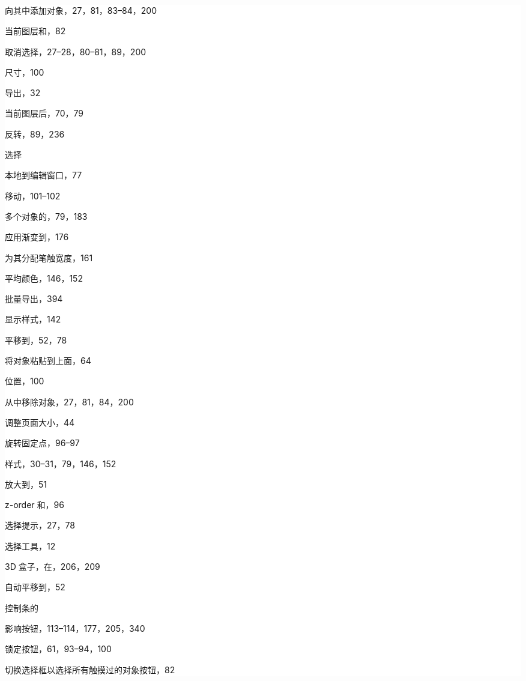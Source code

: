 向其中添加对象，27，81，83–84，200

当前图层和，82

取消选择，27–28，80–81，89，200

尺寸，100

导出，32

当前图层后，70，79

反转，89，236

选择

本地到编辑窗口，77

移动，101–102

多个对象的，79，183

应用渐变到，176

为其分配笔触宽度，161

平均颜色，146，152

批量导出，394

显示样式，142

平移到，52，78

将对象粘贴到上面，64

位置，100

从中移除对象，27，81，84，200

调整页面大小，44

旋转固定点，96–97

样式，30–31，79，146，152

放大到，51

z-order 和，96

选择提示，27，78

选择工具，12

3D 盒子，在，206，209

自动平移到，52

控制条的

影响按钮，113–114，177，205，340

锁定按钮，61，93–94，100

切换选择框以选择所有触摸过的对象按钮，82
